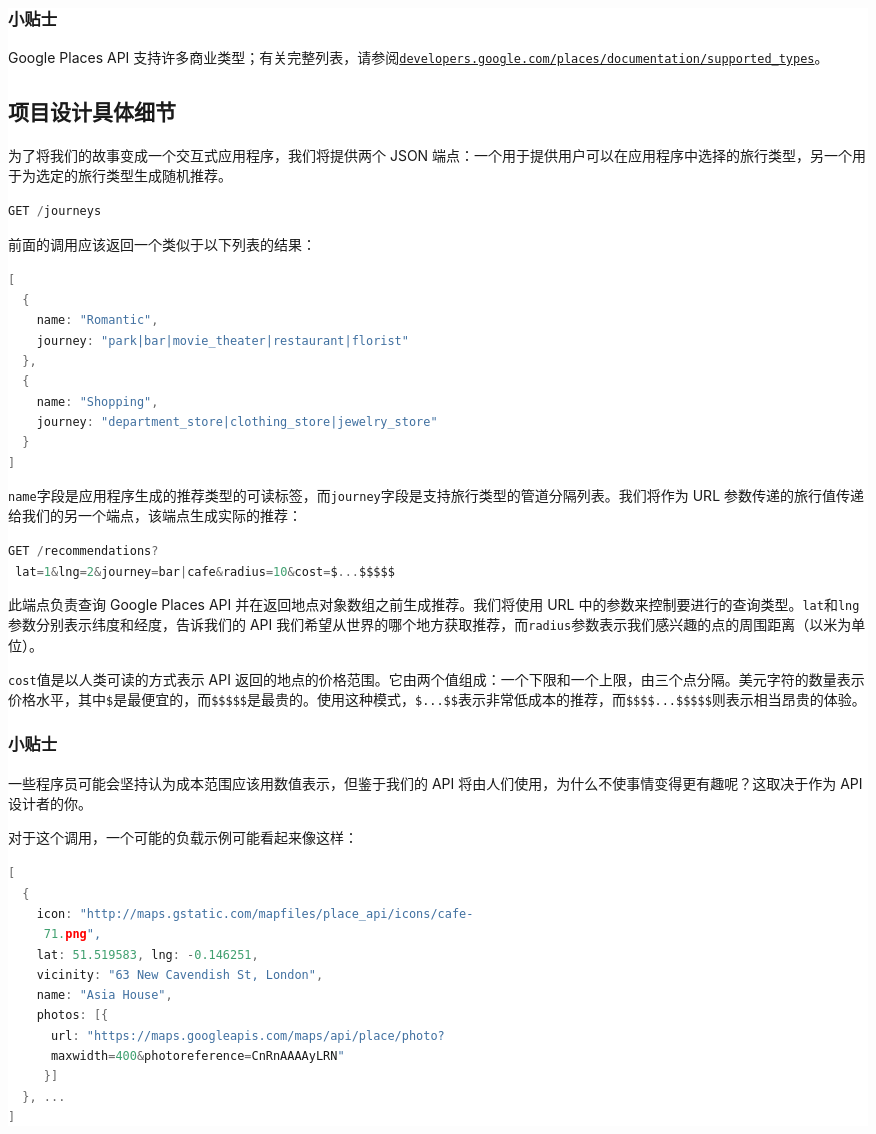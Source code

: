 ### 小贴士

Google Places API 支持许多商业类型；有关完整列表，请参阅[`developers.google.com/places/documentation/supported_types`](https://developers.google.com/places/documentation/supported_types)。

## 项目设计具体细节

为了将我们的故事变成一个交互式应用程序，我们将提供两个 JSON 端点：一个用于提供用户可以在应用程序中选择的旅行类型，另一个用于为选定的旅行类型生成随机推荐。

```go
GET /journeys 

```

前面的调用应该返回一个类似于以下列表的结果：

```go
[ 
  { 
    name: "Romantic", 
    journey: "park|bar|movie_theater|restaurant|florist" 
  }, 
  { 
    name: "Shopping", 
    journey: "department_store|clothing_store|jewelry_store" 
  } 
] 

```

`name`字段是应用程序生成的推荐类型的可读标签，而`journey`字段是支持旅行类型的管道分隔列表。我们将作为 URL 参数传递的旅行值传递给我们的另一个端点，该端点生成实际的推荐：

```go
GET /recommendations? 
 lat=1&lng=2&journey=bar|cafe&radius=10&cost=$...$$$$$ 

```

此端点负责查询 Google Places API 并在返回地点对象数组之前生成推荐。我们将使用 URL 中的参数来控制要进行的查询类型。`lat`和`lng`参数分别表示纬度和经度，告诉我们的 API 我们希望从世界的哪个地方获取推荐，而`radius`参数表示我们感兴趣的点的周围距离（以米为单位）。

`cost`值是以人类可读的方式表示 API 返回的地点的价格范围。它由两个值组成：一个下限和一个上限，由三个点分隔。美元字符的数量表示价格水平，其中`$`是最便宜的，而`$$$$$`是最贵的。使用这种模式，`$...$$`表示非常低成本的推荐，而`$$$$...$$$$$`则表示相当昂贵的体验。

### 小贴士

一些程序员可能会坚持认为成本范围应该用数值表示，但鉴于我们的 API 将由人们使用，为什么不使事情变得更有趣呢？这取决于作为 API 设计者的你。

对于这个调用，一个可能的负载示例可能看起来像这样：

```go
[ 
  { 
    icon: "http://maps.gstatic.com/mapfiles/place_api/icons/cafe-     
     71.png", 
    lat: 51.519583, lng: -0.146251, 
    vicinity: "63 New Cavendish St, London", 
    name: "Asia House", 
    photos: [{ 
      url: "https://maps.googleapis.com/maps/api/place/photo?        
      maxwidth=400&photoreference=CnRnAAAAyLRN" 
     }] 
  }, ... 
] 

```
